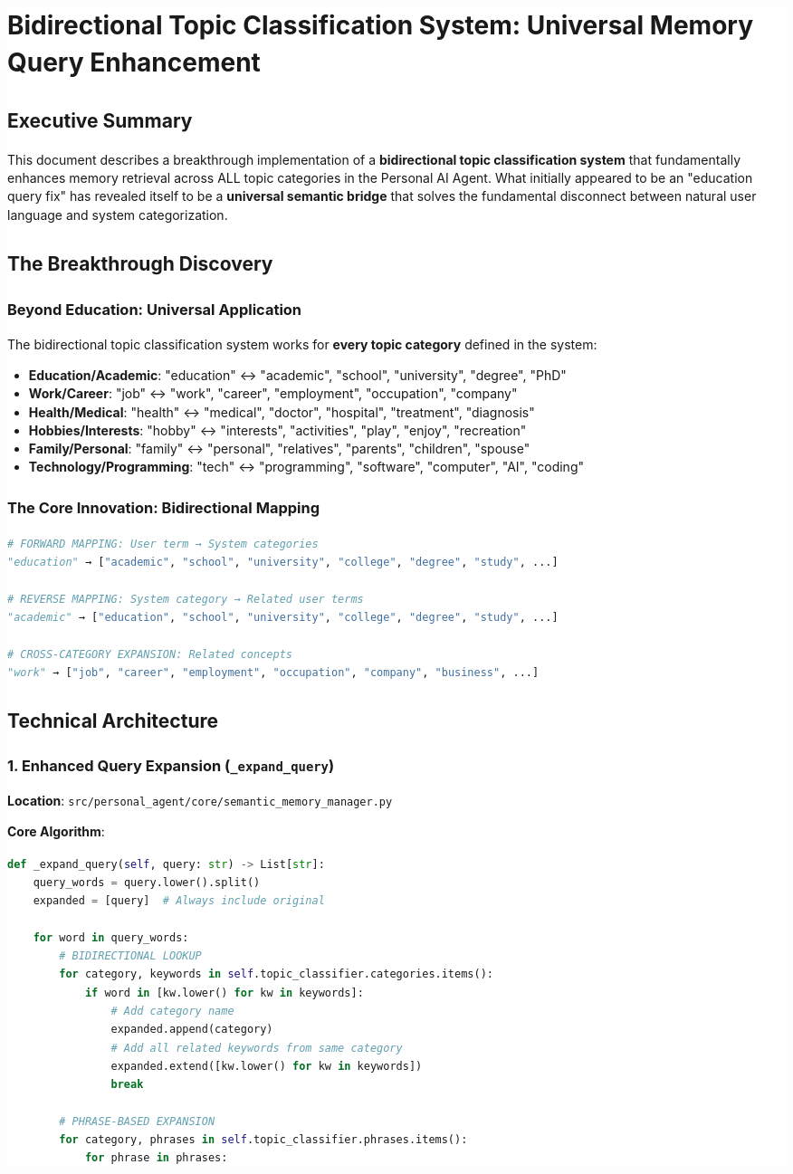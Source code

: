 # Bidirectional Topic Classification System: Universal Memory Query Enhancement

## Executive Summary

This document describes a breakthrough implementation of a **bidirectional topic classification system** that fundamentally enhances memory retrieval across ALL topic categories in the Personal AI Agent. What initially appeared to be an "education query fix" has revealed itself to be a **universal semantic bridge** that solves the fundamental disconnect between natural user language and system categorization.

## The Breakthrough Discovery

### Beyond Education: Universal Application
The bidirectional topic classification system works for **every topic category** defined in the system:

- **Education/Academic**: "education" ↔ "academic", "school", "university", "degree", "PhD"
- **Work/Career**: "job" ↔ "work", "career", "employment", "occupation", "company"
- **Health/Medical**: "health" ↔ "medical", "doctor", "hospital", "treatment", "diagnosis"
- **Hobbies/Interests**: "hobby" ↔ "interests", "activities", "play", "enjoy", "recreation"
- **Family/Personal**: "family" ↔ "personal", "relatives", "parents", "children", "spouse"
- **Technology/Programming**: "tech" ↔ "programming", "software", "computer", "AI", "coding"

### The Core Innovation: Bidirectional Mapping

```python
# FORWARD MAPPING: User term → System categories
"education" → ["academic", "school", "university", "college", "degree", "study", ...]

# REVERSE MAPPING: System category → Related user terms  
"academic" → ["education", "school", "university", "college", "degree", "study", ...]

# CROSS-CATEGORY EXPANSION: Related concepts
"work" → ["job", "career", "employment", "occupation", "company", "business", ...]
```

## Technical Architecture

### 1. Enhanced Query Expansion (`_expand_query`)

**Location**: `src/personal_agent/core/semantic_memory_manager.py`

**Core Algorithm**:
```python
def _expand_query(self, query: str) -> List[str]:
    query_words = query.lower().split()
    expanded = [query]  # Always include original
    
    for word in query_words:
        # BIDIRECTIONAL LOOKUP
        for category, keywords in self.topic_classifier.categories.items():
            if word in [kw.lower() for kw in keywords]:
                # Add category name
                expanded.append(category)
                # Add all related keywords from same category
                expanded.extend([kw.lower() for kw in keywords])
                break
        
        # PHRASE-BASED EXPANSION
        for category, phrases in self.topic_classifier.phrases.items():
            for phrase in phrases:
```
